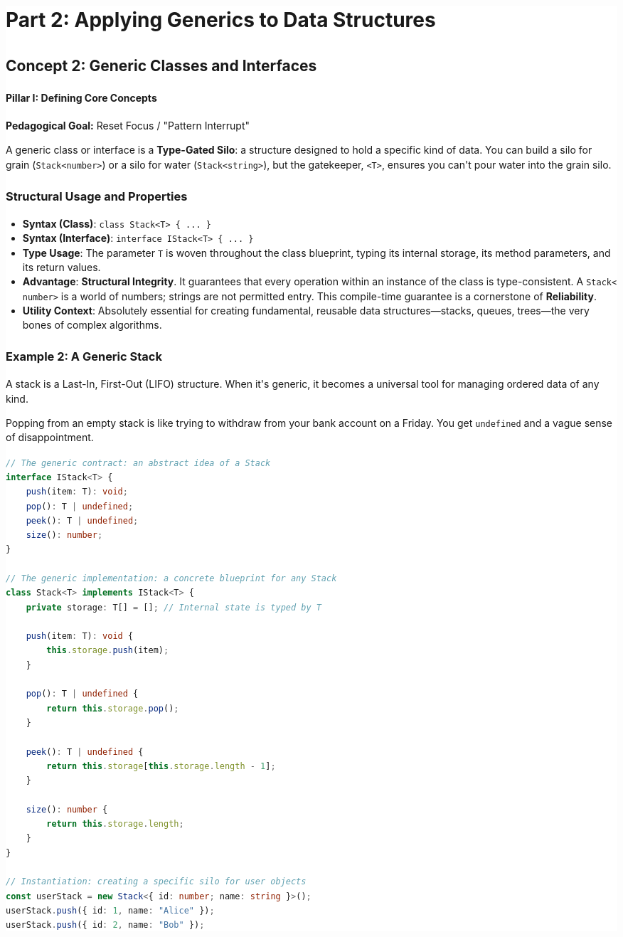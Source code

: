 <h1 id="part2">Part 2: Applying Generics to Data Structures</h1>
<h2 id="concept2">Concept 2: Generic Classes and Interfaces</h2>
<div class="caution">
    <h4>Pillar I: Defining Core Concepts</h4>
    <p><strong>Pedagogical Goal:</strong> Reset Focus / "Pattern Interrupt"</p>
</div>
<p>A generic class or interface is a <strong>Type-Gated Silo</strong>: a structure designed to hold a specific kind of data. You can build a silo for grain (<code>Stack&lt;number&gt;</code>) or a silo for water (<code>Stack&lt;string&gt;</code>), but the gatekeeper, <code>&lt;T&gt;</code>, ensures you can't pour water into the grain silo.</p>
<h3>Structural Usage and Properties</h3>
<ul>
    <li><strong>Syntax (Class)</strong>: <code>class Stack&lt;T&gt; { ... }</code></li>
    <li><strong>Syntax (Interface)</strong>: <code>interface IStack&lt;T&gt; { ... }</code></li>
    <li><strong>Type Usage</strong>: The parameter <code>T</code> is woven throughout the class blueprint, typing its internal storage, its method parameters, and its return values.</li>
    <li><strong>Advantage</strong>: <strong>Structural Integrity</strong>. It guarantees that every operation within an instance of the class is type-consistent. A <code>Stack&lt;number&gt;</code> is a world of numbers; strings are not permitted entry. This compile-time guarantee is a cornerstone of <strong>Reliability</strong>.</li>
    <li><strong>Utility Context</strong>: Absolutely essential for creating fundamental, reusable data structures—stacks, queues, trees—the very bones of complex algorithms.</li>
</ul>
<h3>Example 2: A Generic Stack</h3>
<p>A stack is a Last-In, First-Out (LIFO) structure. When it's generic, it becomes a universal tool for managing ordered data of any kind.</p>
<p class="rhyme">Popping from an empty stack is like trying to withdraw from your bank account on a Friday. You get <code>undefined</code> and a vague sense of disappointment.</p>

```typescript
// The generic contract: an abstract idea of a Stack
interface IStack<T> {
    push(item: T): void;
    pop(): T | undefined;
    peek(): T | undefined;
    size(): number;
}

// The generic implementation: a concrete blueprint for any Stack
class Stack<T> implements IStack<T> {
    private storage: T[] = []; // Internal state is typed by T

    push(item: T): void {
        this.storage.push(item);
    }

    pop(): T | undefined {
        return this.storage.pop();
    }

    peek(): T | undefined {
        return this.storage[this.storage.length - 1];
    }

    size(): number {
        return this.storage.length;
    }
}

// Instantiation: creating a specific silo for user objects
const userStack = new Stack<{ id: number; name: string }>();
userStack.push({ id: 1, name: "Alice" });
userStack.push({ id: 2, name: "Bob" });

```